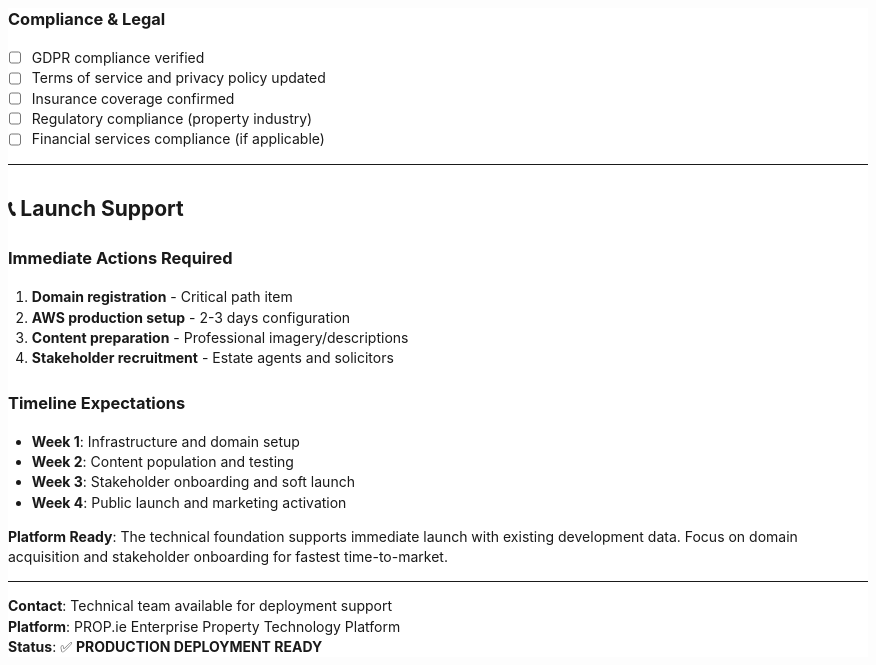 ### Compliance & Legal
- [ ] GDPR compliance verified
- [ ] Terms of service and privacy policy updated
- [ ] Insurance coverage confirmed
- [ ] Regulatory compliance (property industry)
- [ ] Financial services compliance (if applicable)

---

## 📞 Launch Support

### Immediate Actions Required
1. **Domain registration** - Critical path item
2. **AWS production setup** - 2-3 days configuration
3. **Content preparation** - Professional imagery/descriptions
4. **Stakeholder recruitment** - Estate agents and solicitors

### Timeline Expectations
- **Week 1**: Infrastructure and domain setup
- **Week 2**: Content population and testing
- **Week 3**: Stakeholder onboarding and soft launch
- **Week 4**: Public launch and marketing activation

**Platform Ready**: The technical foundation supports immediate launch with existing development data. Focus on domain acquisition and stakeholder onboarding for fastest time-to-market.

---

**Contact**: Technical team available for deployment support  
**Platform**: PROP.ie Enterprise Property Technology Platform  
**Status**: ✅ **PRODUCTION DEPLOYMENT READY**